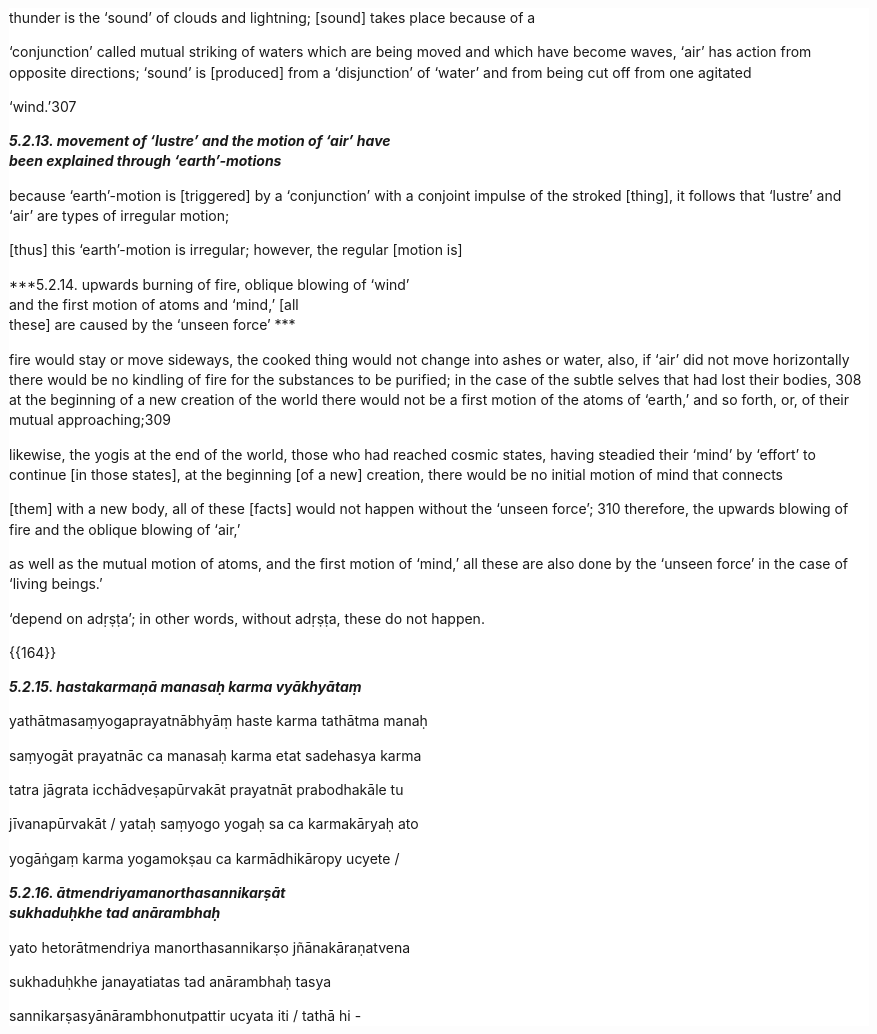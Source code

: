 thunder is the ‘sound’ of clouds and lightning; \[sound\] takes place because of a 

‘conjunction’ called mutual striking of waters which are being moved and which have become waves, ‘air’ has action from opposite directions; ‘sound’ is \[produced\] from a ‘disjunction’ of ‘water’ and from being cut off from one agitated 

‘wind.’307

***5.2.13. movement of ‘lustre’ and the motion of ‘air’ have  
been explained through ‘earth’-motions***

because ‘earth’-motion is \[triggered\] by a ‘conjunction’ with a conjoint impulse of the stroked \[thing\], it follows that ‘lustre’ and ‘air’ are types of irregular motion; 

\[thus\] this ‘earth’-motion is irregular; however, the regular \[motion is\]

***5.2.14. upwards burning of fire, oblique blowing of ‘wind’  
and the first motion of atoms and ‘mind,’ \[all  
these\] are caused by the ‘unseen force’ ***

fire would stay or move sideways, the cooked thing would not change into ashes or water, also, if ‘air’ did not move horizontally there would be no kindling of fire for the substances to be purified; in the case of the subtle selves that had lost their bodies, 308 at the beginning of a new creation of the world there would not be a first motion of the atoms of ‘earth,’ and so forth, or, of their mutual approaching;309 

likewise, the yogis at the end of the world, those who had reached cosmic states, having steadied their ‘mind’ by ‘effort’ to continue \[in those states\], at the beginning \[of a new\] creation, there would be no initial motion of mind that connects 

\[them\] with a new body, all of these \[facts\] would not happen without the ‘unseen force’; 310 therefore, the upwards blowing of fire and the oblique blowing of ‘air,’ 

as well as the mutual motion of atoms, and the first motion of ‘mind,’ all these are also done by the ‘unseen force’ in the case of ‘living beings.’

[^309]: ‘bodies’ \(śarīra\) either ‘subtle’ or ‘gross’ are constituted from 2 mahābhūtas \(earth and lustre\); ‘their mutual approaching’ at the turn of cosmic cycles \(‘at the beginning of a new world\) refers to the inability of the atoms of earth to form a new body of these selves, which are presumably trapped in a limbo, as the Vedic cosmology describes; the ‘unseen force’ \(adṛṣṭa, or dharma and adharma\) is the law of karma that dramatically influences not only the formation of new bodies, but more importantly the arrangement of the whole new cosmos which takes a new shape with each new turn of the destruction and dissolution of cosmos. 

[^310]: the use of ‘adṛṣṭādṛṭa,’ which is the compound of adṛṣṭāt \(ablative\) \+ ṛṭe \(‘without’\) implies that all these motions and states of the individual selves ‘are attended by’ or 

‘depend on adṛṣṭa’; in other words, without adṛṣṭa, these do not happen. 

{{164}}

***5.2.15. hastakarmaṇā manasaḥ karma vyākhyātaṃ***

yathātmasaṃyogaprayatnābhyāṃ haste karma tathātma manaḥ 

saṃyogāt prayatnāc ca manasaḥ karma etat sadehasya karma 

tatra jāgrata icchādveṣapūrvakāt prayatnāt prabodhakāle tu 

jīvanapūrvakāt / yataḥ saṃyogo yogaḥ sa ca karmakāryaḥ ato 

yogāṅgaṃ karma yogamokṣau ca karmādhikāropy ucyete /

***5.2.16. ātmendriyamanorthasannikarṣāt  
sukhaduḥkhe tad anārambhaḥ***

yato hetorātmendriya manorthasannikarṣo jñānakāraṇatvena 

sukhaduḥkhe janayatiatas tad anārambhaḥ tasya 

sannikarṣasyānārambhonutpattir ucyata iti / tathā hi -


[^270]: to ‘possess a beginning’ \(ādimattvāt\) means to have a compositional existence out of which the existential is emerging and exists. 
[^271]: reference is approximate; an effort should be made to trace the references that the editor Muni Jambūvijayaji could not find. 
[^272]: the substratum of the quality ‘effort’ is ‘soul.’
[^273]: in the sense that they point to a sequence: ‘atideśa’ \(grammatical rule about the extension of properties\). 
[^274]: The pūrvadhikṛta type of argument is meant to prove the argument for the existence of the souls, as derived from the doer of the effort. 
[^275]: in other words, if we read the sūtra as a continuation of the preceding sūtra, 
[^276]: ‘then’ is missing here, but we can translate ‘cet’ with ‘then.’
[^277]: saṃyoga refers to the involuntary and non-conscious motion produced by reflex, not by a connection with soul volition. 
[^278]: ‘soul’ cannot have motion in itself, for all motions are secondary and happen because of ātman being connected with other things such as the hand \(one should also consider saṃyukta-samavāya ‘inferential induction’ by which things can be explained to happen\). 
[^279]: Candrānanda explains that in this gloss, ātman refers to the embodied ‘soul’ or that which is seen as forming a part with the body
[^280]: the commentator draws a distinction between voluntary motions and involuntary motions; he draws attention to the fact that, when it is said that ātman moves, this refers to the ‘embodied self,’ not to the substance ‘soul’ which, as gloss 5.2.23 clarifies, is devoid of motion. 
[^281]: a third form of motion, besides the conscious-voluntary and the unconscious-involuntary one, is the motion caused by the natural law of ‘gravitation,’ which again is not triggered by human will. 
[^282]: here the causality takes us from the physical to the psychological causes. 
[^283]: it refers to action-reaction type of forces, see Newton’s Third Law of Motion that explains that forces always come in pairs of action-reaction. 
[^284]: this shows the extent to which ‘the psychological’ can influence ‘the physical’; questions concerning the nature of this volition in Vaiśeṣika, and whether it has a free choice or deliberative connotation may be considered in relation to Aristotle’s thought \(EN 3.2–4; EE 2.6–10; Rhet. 1.4–7\). 
[^285]: adṛṣṭa has therefore the power to influence the soul’s ‘effort’ and subsequently the individual ‘subtle body’ \(śarīraikadeśa\) which is forced to move out of the womb; here we might see an allusion to involuntary abortion, happened because of adṛṣṭa. 
[^286]: See VSc 5.1.6. where ātman is defined as a part of the body, or as simply the ‘embodied ātman.’
[^287]: this gloss refers to the condition of bondage, which the womb of the mother and the word itself both represent; in both these two conditions the law that affects the beings is the inauspicious dharma \(adṛṣṭa\); reality and liberation would be to escape from the bondage condition of the womb which is the world itself. 
[^288]: Kaṇāda may refer here to the thunder noise produced from a flash-burning in the clouds. 
[^289]: sūtra presents types of actions that are by reflex not by ‘conscious activity’ or ‘effort.’
[^290]: this is not due to a conscious motion but rather a physical realistic motion not caused by ‘effort.’
[^291]: a clear indication about the ‘law of gravity’ that in Western philosophy would be discovered and formalised by Newton. 
[^292]: it refers to an action produced from an unconscious situation, in the absence of a 
[^293]: although there is impulse at the beginning of a motion, however, the series of many movements are coordinated by another force, saṃskāra. 
[^294]: motion is not continuous but fragmented in successive fractions. 
[^295]: the active ‘karoti’ has been translated by the passive. 
[^296]: Kaṇāda recognises 2 different forces: saṃskāra and gurutva \(gravitation\); see earlier gloss 5.1.17, where there is a difference between ‘impulse’ \(nodana\) and ‘latent impetus’ \(saṃskāra\) too; hence, there could be 3 motions: \(1\) first-motion-impetus; \(2\) ‘latent impetus’ \(which happens after the first-motion\); and \(3\) gravitation due to weight. 
[^297]: cosmos in Vaiśeṣika is structured in layers of supervenience composed from the subtlest elements such as ‘wind’ to the grossest which is ‘earth.’ See Praśastapāda’ 
[^298]: ‘sins’ is only a conjecture; it is not being explicitly mentioned here. 
[^299]: note that ‘flowing’ \(syandana\) is different from ‘weight’ \(gurutva\); ‘weight’ must be for solid things, while ‘fluidity’ \(dravatva\) could be for liquids or oily things. 
[^300]: vidhāraka stands for a cosmic authority, either personalised or not, which derives from the first-class stem dhṛ \(related to the concept of Ṛta and dharma\); it is thought that each of the elements is kept unified by a cosmic law. 
[^301]: ‘water’ being an eternal substance can subsist in itself, and the unity of its parts is maintained by either the atomic law to which Vaiśeṣika ascribes, or by ‘ṛta’ \(a ‘specific dharma’ that characterises all cosmic components, either concrete or abstract\); thus, it not certain whether water is upheld because of a \[transcendental\] upholder, yet, Vaiśeṣika distinguishes between the physical motions and metaphysical motions. 
[^302]: presumably ‘ārohaṇa’ refers here to the ‘expansion’ of a garment during the process of knitting, rather than its ‘ascension’ as the Monier-Williams dictionary, p. 151 renders. 
[^303]: ‘that something which is pressed and pushed’ may refer to the action of a needle in the knitting process. 
[^304]: ‘water circulation’ in this context goes against the law of gravitation \(weight\), which has been discussed in gloss 5.2.3. 
[^305]: quote traced back from Bloomfield’s Vedic Concordance; the edition of Jambūvijayaji \(Baroda 1961\), lacks such references, therefore every effort should be made to fill such lacunae. 
[^306]: ‘heavenly waters’ \(āpas\), but Āpaḥ is in Vedic astrology a feminine deity, and a per-sonification of Water, who presides over the Pūrvāṣāḍhās ‘asterism’ \(nakṣatra\); the deity has therefore a motherly function because only mothers can contain water like an embryo; waters according to this cosmogonic myth, cover and contain the golden embryo that is symbolised by lustre. 
[^307]: substance ‘air’ is a broader concept than its local activities such as ‘wind’; thus, ‘wind’ 
[^308]: one hypothetical reading would be that the ‘selves’ to which the commentary alludes are the ‘subtle bodies’ described in Vedic eschatology, which are subject to rebirth; relevant to this is Praśastapāda’s use of the epithet ‘ativāhikaśarīra’ \(Bhāṣya 359\) in relation to the workings of dharma and adharma, which presumably impacts the des-tiny of the minute, yet transmigratory ‘subtle body’; Indian philosophy distinguishes, I think, between ‘substance soul,’ ‘subtle body,’ and ‘body’; mokṣa for Vaiśeṣika is removing the ‘subtle body’ from the pure nature of ‘soul’ in order to liberate it from the shackles of motion \(karma theory\). 
[^311]: sūtra does not necessarily imply that the atomic mind is that which goes away and in; it only mentions that a dravya – presumably but not certainly – the atomic mind, comes into contact with whatever is ‘consumed’ \(upayukta\), ‘eaten’ \(ānna\), and 
[^312]: this contact is called ‘sambandho’śitapītasaṁyoga’ and takes place throughout the stages of embryonic formation. 
[^313]: ‘sadbhāvāt’ presumably the lustre light refers to another kind of light, the light that exists inside a cave, this light, however, is not the same as sunlight. 
[^314]: that ‘soul’ is devoid of motion might be just an explanatory innovation inserted by Candrānanda in the list of abstract substances. 
[^315]: ‘this explanation’ may refer to the above sūtras which use the vaidharmic \(or differential\) epistemological reasoning, which seeks to settle definitions by drawing distinctions \(rather than by sādharmyic reasoning that does so by drawing commonalities\). 
[^316]: concepts that are devoid of motions are ākāśa, diś, ātman, guṇa, karma, and sāmānya; could they all have in common a universal nature as well? 
[^317]: ‘generating motion in its own substratum’ resembles Aristotle’s view on ‘essence’ or 